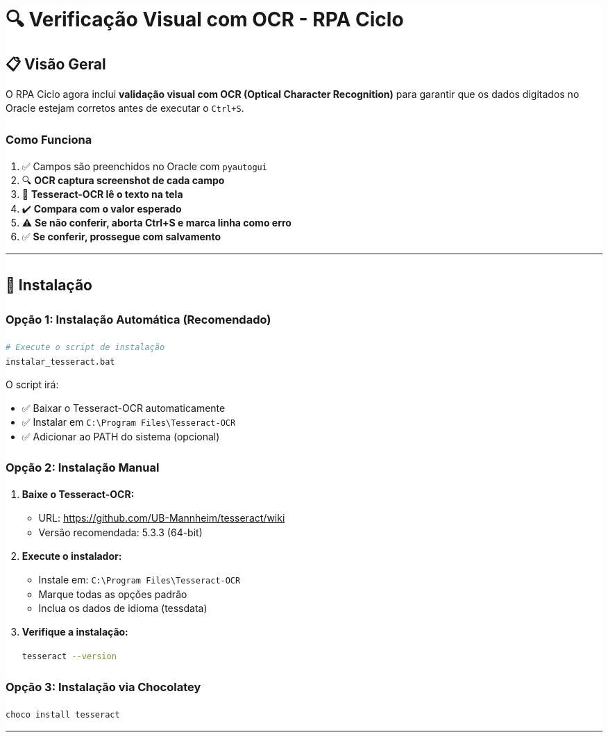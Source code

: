 # 🔍 Verificação Visual com OCR - RPA Ciclo

## 📋 Visão Geral

O RPA Ciclo agora inclui **validação visual com OCR (Optical Character Recognition)** para garantir que os dados digitados no Oracle estejam corretos antes de executar o `Ctrl+S`.

### Como Funciona

1. ✅ Campos são preenchidos no Oracle com `pyautogui`
2. 🔍 **OCR captura screenshot de cada campo**
3. 📝 **Tesseract-OCR lê o texto na tela**
4. ✔️ **Compara com o valor esperado**
5. ⚠️ **Se não conferir, aborta Ctrl+S e marca linha como erro**
6. ✅ **Se conferir, prossegue com salvamento**

---

## 🚀 Instalação

### Opção 1: Instalação Automática (Recomendado)

```bash
# Execute o script de instalação
instalar_tesseract.bat
```

O script irá:
- ✅ Baixar o Tesseract-OCR automaticamente
- ✅ Instalar em `C:\Program Files\Tesseract-OCR`
- ✅ Adicionar ao PATH do sistema (opcional)

### Opção 2: Instalação Manual

1. **Baixe o Tesseract-OCR:**
   - URL: https://github.com/UB-Mannheim/tesseract/wiki
   - Versão recomendada: 5.3.3 (64-bit)

2. **Execute o instalador:**
   - Instale em: `C:\Program Files\Tesseract-OCR`
   - Marque todas as opções padrão
   - Inclua os dados de idioma (tessdata)

3. **Verifique a instalação:**
   ```bash
   tesseract --version
   ```

### Opção 3: Instalação via Chocolatey

```bash
choco install tesseract
```

---
